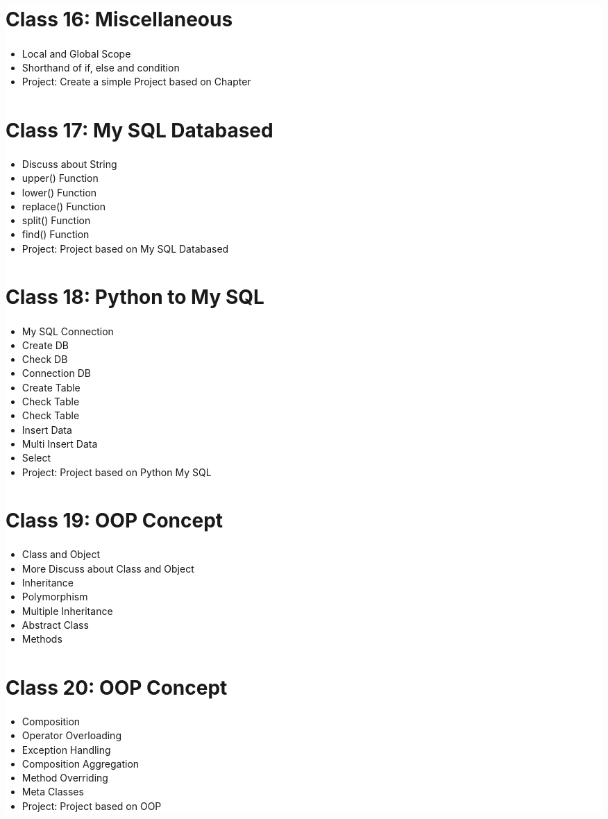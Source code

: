 # Class 16: Miscellaneous
- Local and Global Scope
- Shorthand of if, else and condition
- Project: Create a simple Project based on Chapter

# Class 17: My SQL Databased
- Discuss about String
- upper() Function
- lower() Function
- replace() Function
- split() Function
- find() Function
- Project: Project based on My SQL Databased

# Class 18: Python to My SQL
- My SQL Connection
- Create DB
- Check DB
- Connection DB
- Create Table
- Check Table
- Check Table
- Insert Data
- Multi Insert Data
- Select
- Project: Project based on Python My SQL

# Class 19: OOP Concept 
- Class and Object
- More Discuss about Class and Object
- Inheritance
- Polymorphism
- Multiple Inheritance
- Abstract Class
- Methods

# Class 20: OOP Concept 
- Composition
- Operator Overloading
- Exception Handling
- Composition Aggregation
- Method Overriding
- Meta Classes
- Project: Project based on OOP
